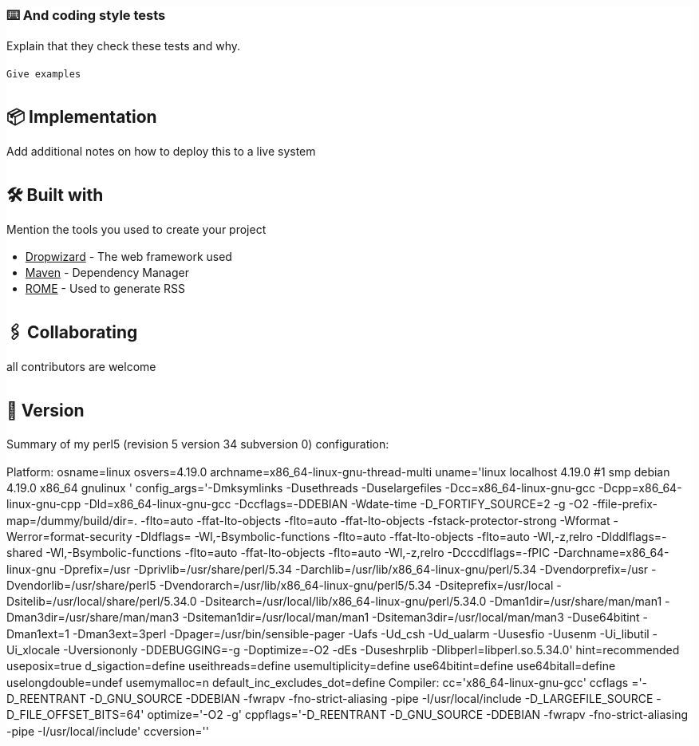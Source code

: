 ### ⌨️ And coding style tests

Explain that they check these tests and why.

```
Give examples
```

## 📦 Implementation

Add additional notes on how to deploy this to a live system

## 🛠️ Built with

Mention the tools you used to create your project

* [Dropwizard](http://www.dropwizard.io/1.0.2/docs/) - The web framework used
* [Maven](https://maven.apache.org/) - Dependency Manager
* [ROME](https://rometools.github.io/rome/) - Used to generate RSS

## 🖇️ Collaborating

all contributors are welcome

## 📌 Version

Summary of my perl5 (revision 5 version 34 subversion 0) configuration:
   
  Platform:
    osname=linux
    osvers=4.19.0
    archname=x86_64-linux-gnu-thread-multi
    uname='linux localhost 4.19.0 #1 smp debian 4.19.0 x86_64 gnulinux '
    config_args='-Dmksymlinks -Dusethreads -Duselargefiles -Dcc=x86_64-linux-gnu-gcc -Dcpp=x86_64-linux-gnu-cpp -Dld=x86_64-linux-gnu-gcc -Dccflags=-DDEBIAN -Wdate-time -D_FORTIFY_SOURCE=2 -g -O2 -ffile-prefix-map=/dummy/build/dir=. -flto=auto -ffat-lto-objects -flto=auto -ffat-lto-objects -fstack-protector-strong -Wformat -Werror=format-security -Dldflags= -Wl,-Bsymbolic-functions -flto=auto -ffat-lto-objects -flto=auto -Wl,-z,relro -Dlddlflags=-shared -Wl,-Bsymbolic-functions -flto=auto -ffat-lto-objects -flto=auto -Wl,-z,relro -Dcccdlflags=-fPIC -Darchname=x86_64-linux-gnu -Dprefix=/usr -Dprivlib=/usr/share/perl/5.34 -Darchlib=/usr/lib/x86_64-linux-gnu/perl/5.34 -Dvendorprefix=/usr -Dvendorlib=/usr/share/perl5 -Dvendorarch=/usr/lib/x86_64-linux-gnu/perl5/5.34 -Dsiteprefix=/usr/local -Dsitelib=/usr/local/share/perl/5.34.0 -Dsitearch=/usr/local/lib/x86_64-linux-gnu/perl/5.34.0 -Dman1dir=/usr/share/man/man1 -Dman3dir=/usr/share/man/man3 -Dsiteman1dir=/usr/local/man/man1 -Dsiteman3dir=/usr/local/man/man3 -Duse64bitint -Dman1ext=1 -Dman3ext=3perl -Dpager=/usr/bin/sensible-pager -Uafs -Ud_csh -Ud_ualarm -Uusesfio -Uusenm -Ui_libutil -Ui_xlocale -Uversiononly -DDEBUGGING=-g -Doptimize=-O2 -dEs -Duseshrplib -Dlibperl=libperl.so.5.34.0'
    hint=recommended
    useposix=true
    d_sigaction=define
    useithreads=define
    usemultiplicity=define
    use64bitint=define
    use64bitall=define
    uselongdouble=undef
    usemymalloc=n
    default_inc_excludes_dot=define
  Compiler:
    cc='x86_64-linux-gnu-gcc'
    ccflags ='-D_REENTRANT -D_GNU_SOURCE -DDEBIAN -fwrapv -fno-strict-aliasing -pipe -I/usr/local/include -D_LARGEFILE_SOURCE -D_FILE_OFFSET_BITS=64'
    optimize='-O2 -g'
    cppflags='-D_REENTRANT -D_GNU_SOURCE -DDEBIAN -fwrapv -fno-strict-aliasing -pipe -I/usr/local/include'
    ccversion=''